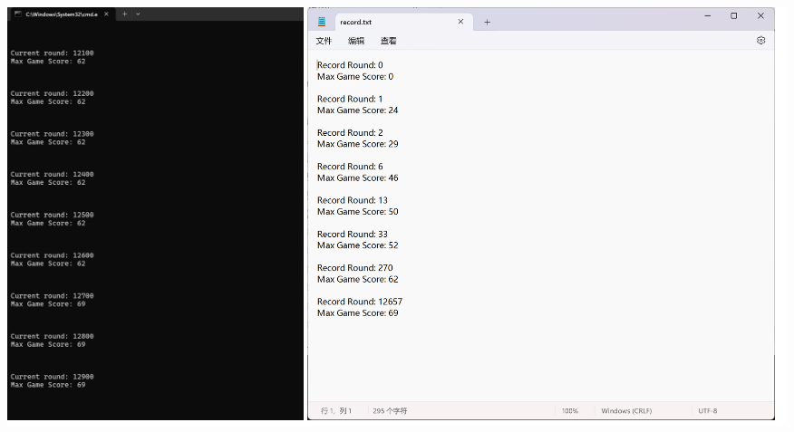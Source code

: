 <img src="..\\..\\pic\\p1_cmd_task_2_record.png" width=38%> <img src="..\\..\\pic\\p1_record_task_2.png" width=60%>